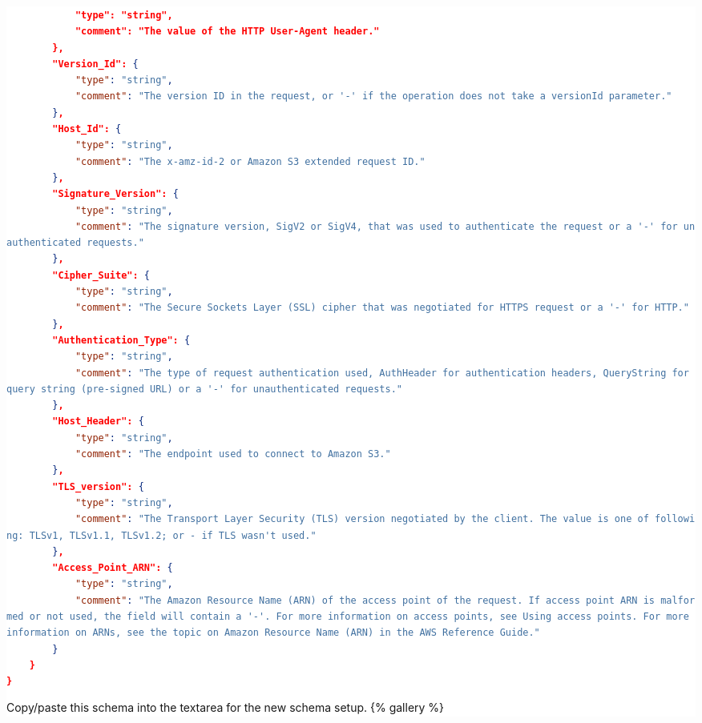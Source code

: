 ```json aws.glue.registry.schema.json
			"type": "string",
			"comment": "The value of the HTTP User-Agent header."
		},
		"Version_Id": {
			"type": "string",
			"comment": "The version ID in the request, or '-' if the operation does not take a versionId parameter."
		},
		"Host_Id": {
			"type": "string",
			"comment": "The x-amz-id-2 or Amazon S3 extended request ID."
		},
		"Signature_Version": {
			"type": "string",
			"comment": "The signature version, SigV2 or SigV4, that was used to authenticate the request or a '-' for unauthenticated requests."
		},
		"Cipher_Suite": {
			"type": "string",
			"comment": "The Secure Sockets Layer (SSL) cipher that was negotiated for HTTPS request or a '-' for HTTP."
		},
		"Authentication_Type": {
			"type": "string",
			"comment": "The type of request authentication used, AuthHeader for authentication headers, QueryString for query string (pre-signed URL) or a '-' for unauthenticated requests."
		},
		"Host_Header": {
			"type": "string",
			"comment": "The endpoint used to connect to Amazon S3."
		},
		"TLS_version": {
			"type": "string",
			"comment": "The Transport Layer Security (TLS) version negotiated by the client. The value is one of following: TLSv1, TLSv1.1, TLSv1.2; or - if TLS wasn't used."
		},
		"Access_Point_ARN": {
			"type": "string",
			"comment": "The Amazon Resource Name (ARN) of the access point of the request. If access point ARN is malformed or not used, the field will contain a '-'. For more information on access points, see Using access points. For more information on ARNs, see the topic on Amazon Resource Name (ARN) in the AWS Reference Guide."
		}
	}
}

```

Copy/paste this schema into the textarea for the new schema setup.
{% gallery %}